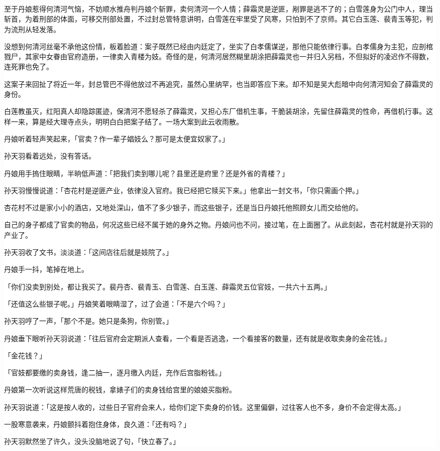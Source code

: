 至于丹娘惹得何清河气恼，不妨顺水推舟判丹娘个斩罪，卖何清河一个人情；薛霜灵是逆匪，剐罪是逃不了的；白雪莲身为公门中人，理当斩首，为着刑部的体面，可移交刑部处置，不过封总管特意讲明，白雪莲在牢里受了风寒，只怕到不了京师。其它白玉莲、裴青玉等犯，判为流刑从轻发落。

没想到何清河丝毫不承他这份情，板着脸道：案子既然已经由内廷定了，坐实了白孝儒谋逆，那他只能依律行事。白孝儒身为主犯，应剖棺戮尸，其家中女眷由官府造册，一律卖入青楼为妓。奇怪的是，何清河居然糊里胡涂把薛霜灵也一并归入另档，不但拟好的凌迟作不得数，连死罪也免了。

这案子来回扯了将近一年，封总管巴不得他放过不再追究，虽然心里纳罕，也当即答应下来。却不知是吴大彪暗中向何清河知会了薛霜灵的身份。

白莲教虽灭，红阳真人却隐踪匿迹，保清河不愿轻杀了薛霜灵，又担心东厂借机生事，干脆装胡涂，先留住薛霜灵的性命，再借机行事。这样一来，算是经大理寺点头，明明白白把案子结了。一场大案到此云收雨散。

丹娘听着轻声笑起来，「官卖？作一辈子娼妓么？那可是太便宜奴家了。」

孙天羽看着远处，没有答话。

丹娘用手摀住眼睛，半晌低声道：「把我们卖到哪儿呢？县里还是府里？还是外省的青楼？」

孙天羽慢慢说道：「杏花村是逆匪产业，依律没入官府。我已经把它赎买下来。」他拿出一封文书，「你只需画个押。」

杏花村不过是家小小的酒店，又地处深山，值不了多少银子，而这些银子，还是当日丹娘托他照顾女儿而交给他的。

自己的身子都成了官卖的物品，何况这些已经不属于她的身外之物。丹娘问也不问，接过笔，在上面圈了。从此刻起，杏花村就是孙天羽的产业了。

孙天羽收了文书，淡淡道：「这间店往后就是妓院了。」

丹娘手一抖，笔掉在地上。

「你们没卖到别处，都让我买了。裴丹杏、裴青玉、白雪莲、白玉莲、薛霜灵五位官妓，一共六十五两。」

「还值这么些银子呢。」丹娘笑着眼睛湿了，过了会道：「不是六个吗？」

孙天羽哼了一声，「那个不是。她只是条狗，你别管。」

丹娘垂下眼听孙天羽说道：「往后官府会定期派人查看，一个看是否逃逸，一个看接客的数量，还有就是收取卖身的金花钱。」

「金花钱？」

「官妓都要缴的卖身钱，逢二抽一，逐月缴入内廷，充作后宫脂粉钱。」

丹娘第一次听说这样荒唐的税钱，拿婊子们的卖身钱给宫里的娘娘买脂粉。

孙天羽说道：「这是按人收的，过些日子官府会来人，给你们定下卖身的价钱。这里偏僻，过往客人也不多，身价不会定得太高。」

一股寒意袭来，丹娘颤抖着抱住身体，良久道：「还有吗？」

孙天羽默然坐了许久，没头没脑地说了句，「快立春了。」
